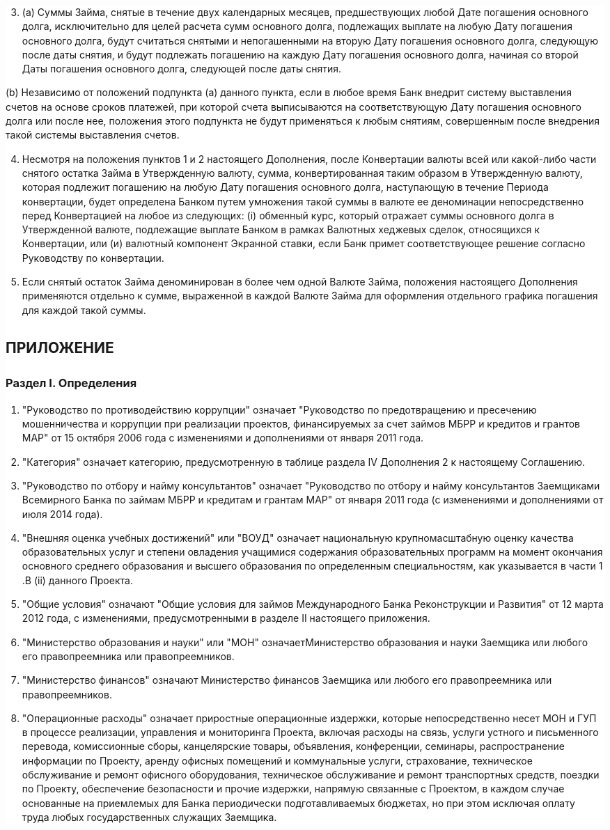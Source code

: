 3. (а) Суммы Займа, снятые в течение двух календарных месяцев, предшествующих любой Дате погашения основного долга, исключительно для целей расчета сумм основного долга, подлежащих выплате на любую Дату погашения основного долга, будут считаться снятыми и непогашенными на вторую Дату погашения основного долга, следующую после даты снятия, и будут подлежать погашению на каждую Дату погашения основного долга, начиная со второй Даты погашения основного долга, следующей после даты снятия.

(b) Независимо от положений подпункта (а) данного пункта, если в любое время Банк внедрит систему выставления счетов на основе сроков платежей, при которой счета выписываются на соответствующую Дату погашения основного долга или после нее, положения этого подпункта не будут применяться к любым снятиям, совершенным после внедрения такой системы выставления счетов.

4. Несмотря на положения пунктов 1 и 2 настоящего Дополнения, после Конвертации валюты всей или какой-либо части снятого остатка Займа в Утвержденную валюту, сумма, конвертированная таким образом в Утвержденную валюту, которая подлежит погашению на любую Дату погашения основного долга, наступающую в течение Периода конвертации, будет определена Банком путем умножения такой суммы в валюте ее деноминации непосредственно перед Конвертацией на любое из следующих: (i) обменный курс, который отражает суммы основного долга в Утвержденной валюте, подлежащие выплате Банком в рамках Валютных хеджевых сделок, относящихся к Конвертации, или (и) валютный компонент Экранной ставки, если Банк примет соответствующее решение согласно Руководству по конвертации.

5. Если снятый остаток Займа деноминирован в более чем одной Валюте Займа, положения настоящего Дополнения применяются отдельно к сумме, выраженной в каждой Валюте Займа для оформления отдельного графика погашения для каждой такой суммы.

## ПРИЛОЖЕНИЕ

### Раздел I. Определения

1. "Руководство по противодействию коррупции" означает "Руководство по предотвращению и пресечению мошенничества и коррупции при реализации проектов, финансируемых за счет займов МБРР и кредитов и грантов МАР" от 15 октября 2006 года с изменениями и дополнениями от января 2011 года.

2. "Категория" означает категорию, предусмотренную в таблице раздела IV Дополнения 2 к настоящему Соглашению.

3. "Руководство по отбору и найму консультантов" означает "Руководство по отбору и найму консультантов Заемщиками Всемирного Банка по займам МБРР и кредитам и грантам МАР" от января 2011 года (с изменениями и дополнениями от июля 2014 года).

4. "Внешняя оценка учебных достижений" или "ВОУД" означает национальную крупномасштабную оценку качества образовательных услуг и степени овладения учащимися содержания образовательных программ на момент окончания основного среднего образования и высшего образования по определенным специальностям, как указывается в части 1 .В (ii) данного Проекта.

5. "Общие условия" означают "Общие условия для займов Международного Банка Реконструкции и Развития" от 12 марта 2012 года, с изменениями, предусмотренными в разделе II настоящего приложения.

6. "Министерство образования и науки" или "МОН" означаетМинистерство образования и науки Заемщика или любого его правопреемника или правопреемников.

7. "Министерство финансов" означают Министерство финансов Заемщика или любого его правопреемника или правопреемников.

8. "Операционные расходы" означает приростные операционные издержки, которые непосредственно несет МОН и ГУП в процессе реализации, управления и мониторинга Проекта, включая расходы на связь, услуги устного и письменного перевода, комиссионные сборы, канцелярские товары, объявления, конференции, семинары, распространение информации по Проекту, аренду офисных помещений и коммунальные услуги, страхование, техническое обслуживание и ремонт офисного оборудования, техническое обслуживание и ремонт транспортных средств, поездки по Проекту, обеспечение безопасности и прочие издержки, напрямую связанные с Проектом, в каждом случае основанные на приемлемых для Банка периодически подготавливаемых бюджетах, но при этом исключая оплату труда любых государственных служащих Заемщика.
